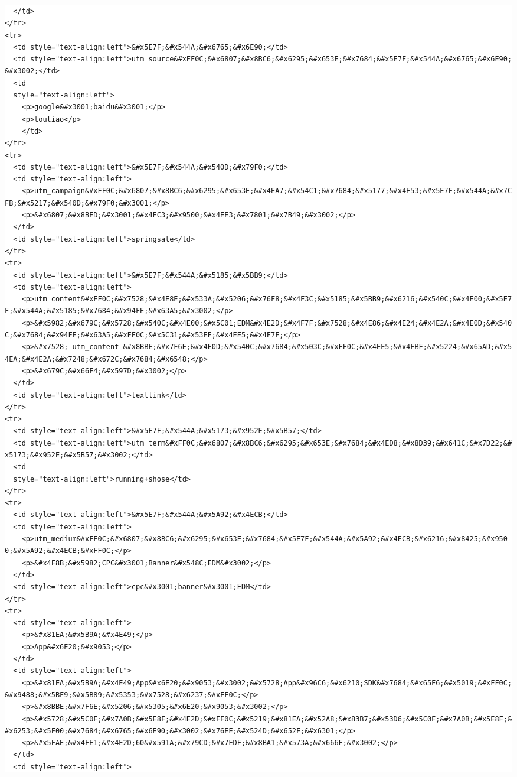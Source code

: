       </td>
    </tr>
    <tr>
      <td style="text-align:left">&#x5E7F;&#x544A;&#x6765;&#x6E90;</td>
      <td style="text-align:left">utm_source&#xFF0C;&#x6807;&#x8BC6;&#x6295;&#x653E;&#x7684;&#x5E7F;&#x544A;&#x6765;&#x6E90;&#x3002;</td>
      <td
      style="text-align:left">
        <p>google&#x3001;baidu&#x3001;</p>
        <p>toutiao</p>
        </td>
    </tr>
    <tr>
      <td style="text-align:left">&#x5E7F;&#x544A;&#x540D;&#x79F0;</td>
      <td style="text-align:left">
        <p>utm_campaign&#xFF0C;&#x6807;&#x8BC6;&#x6295;&#x653E;&#x4EA7;&#x54C1;&#x7684;&#x5177;&#x4F53;&#x5E7F;&#x544A;&#x7CFB;&#x5217;&#x540D;&#x79F0;&#x3001;</p>
        <p>&#x6807;&#x8BED;&#x3001;&#x4FC3;&#x9500;&#x4EE3;&#x7801;&#x7B49;&#x3002;</p>
      </td>
      <td style="text-align:left">springsale</td>
    </tr>
    <tr>
      <td style="text-align:left">&#x5E7F;&#x544A;&#x5185;&#x5BB9;</td>
      <td style="text-align:left">
        <p>utm_content&#xFF0C;&#x7528;&#x4E8E;&#x533A;&#x5206;&#x76F8;&#x4F3C;&#x5185;&#x5BB9;&#x6216;&#x540C;&#x4E00;&#x5E7F;&#x544A;&#x5185;&#x7684;&#x94FE;&#x63A5;&#x3002;</p>
        <p>&#x5982;&#x679C;&#x5728;&#x540C;&#x4E00;&#x5C01;EDM&#x4E2D;&#x4F7F;&#x7528;&#x4E86;&#x4E24;&#x4E2A;&#x4E0D;&#x540C;&#x7684;&#x94FE;&#x63A5;&#xFF0C;&#x5C31;&#x53EF;&#x4EE5;&#x4F7F;</p>
        <p>&#x7528; utm_content &#x8BBE;&#x7F6E;&#x4E0D;&#x540C;&#x7684;&#x503C;&#xFF0C;&#x4EE5;&#x4FBF;&#x5224;&#x65AD;&#x54EA;&#x4E2A;&#x7248;&#x672C;&#x7684;&#x6548;</p>
        <p>&#x679C;&#x66F4;&#x597D;&#x3002;</p>
      </td>
      <td style="text-align:left">textlink</td>
    </tr>
    <tr>
      <td style="text-align:left">&#x5E7F;&#x544A;&#x5173;&#x952E;&#x5B57;</td>
      <td style="text-align:left">utm_term&#xFF0C;&#x6807;&#x8BC6;&#x6295;&#x653E;&#x7684;&#x4ED8;&#x8D39;&#x641C;&#x7D22;&#x5173;&#x952E;&#x5B57;&#x3002;</td>
      <td
      style="text-align:left">running+shose</td>
    </tr>
    <tr>
      <td style="text-align:left">&#x5E7F;&#x544A;&#x5A92;&#x4ECB;</td>
      <td style="text-align:left">
        <p>utm_medium&#xFF0C;&#x6807;&#x8BC6;&#x6295;&#x653E;&#x7684;&#x5E7F;&#x544A;&#x5A92;&#x4ECB;&#x6216;&#x8425;&#x9500;&#x5A92;&#x4ECB;&#xFF0C;</p>
        <p>&#x4F8B;&#x5982;CPC&#x3001;Banner&#x548C;EDM&#x3002;</p>
      </td>
      <td style="text-align:left">cpc&#x3001;banner&#x3001;EDM</td>
    </tr>
    <tr>
      <td style="text-align:left">
        <p>&#x81EA;&#x5B9A;&#x4E49;</p>
        <p>App&#x6E20;&#x9053;</p>
      </td>
      <td style="text-align:left">
        <p>&#x81EA;&#x5B9A;&#x4E49;App&#x6E20;&#x9053;&#x3002;&#x5728;App&#x96C6;&#x6210;SDK&#x7684;&#x65F6;&#x5019;&#xFF0C;&#x9488;&#x5BF9;&#x5B89;&#x5353;&#x7528;&#x6237;&#xFF0C;</p>
        <p>&#x8BBE;&#x7F6E;&#x5206;&#x5305;&#x6E20;&#x9053;&#x3002;</p>
        <p>&#x5728;&#x5C0F;&#x7A0B;&#x5E8F;&#x4E2D;&#xFF0C;&#x5219;&#x81EA;&#x52A8;&#x83B7;&#x53D6;&#x5C0F;&#x7A0B;&#x5E8F;&#x6253;&#x5F00;&#x7684;&#x6765;&#x6E90;&#x3002;&#x76EE;&#x524D;&#x652F;&#x6301;</p>
        <p>&#x5FAE;&#x4FE1;&#x4E2D;60&#x591A;&#x79CD;&#x7EDF;&#x8BA1;&#x573A;&#x666F;&#x3002;</p>
      </td>
      <td style="text-align:left">